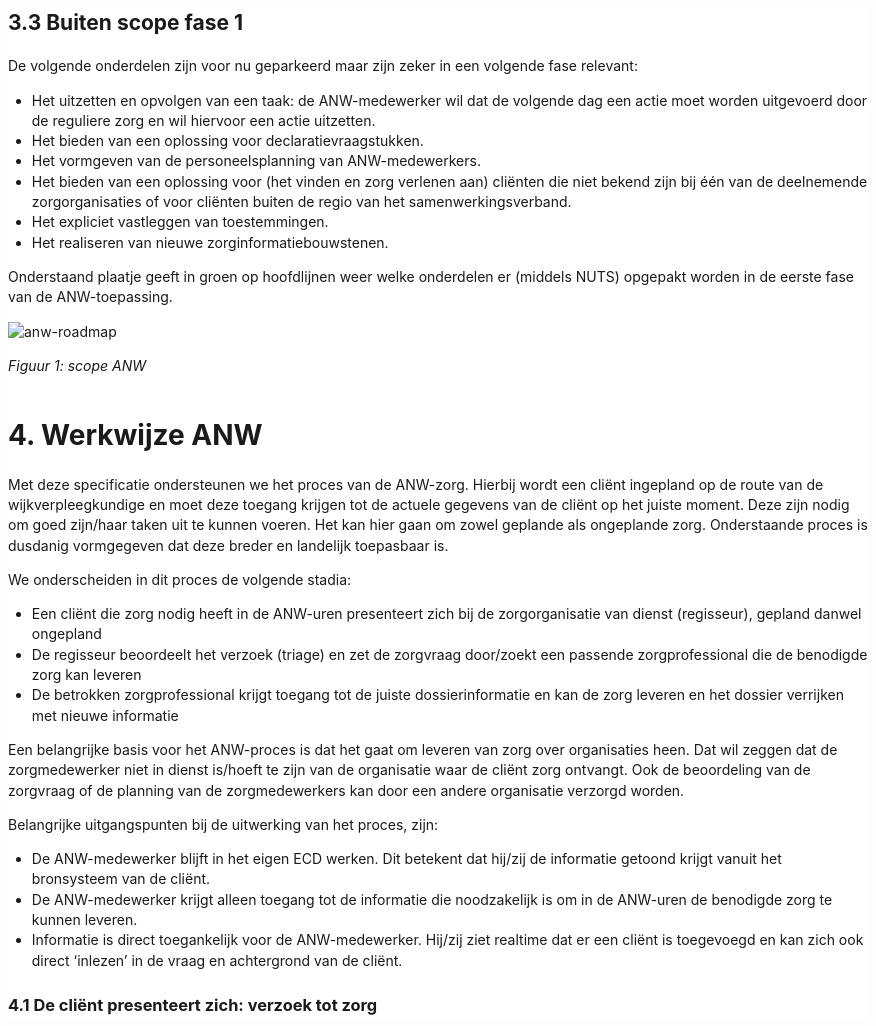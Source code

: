 ## 3.3 Buiten scope fase 1

De volgende onderdelen zijn voor nu geparkeerd maar zijn zeker in een volgende fase relevant:

- Het uitzetten en opvolgen van een taak: de ANW-medewerker wil dat de volgende dag een actie moet worden uitgevoerd door de reguliere zorg en wil hiervoor een actie uitzetten. 
- Het bieden van een oplossing voor declaratievraagstukken.
- Het vormgeven van de personeelsplanning van ANW-medewerkers.
- Het bieden van een oplossing voor (het vinden en zorg verlenen aan) cliënten die niet bekend zijn bij één van de deelnemende zorgorganisaties of voor cliënten buiten de regio van het samenwerkingsverband.
- Het expliciet vastleggen van toestemmingen.
- Het realiseren van nieuwe zorginformatiebouwstenen.

Onderstaand plaatje geeft in groen op hoofdlijnen weer welke onderdelen er (middels NUTS) opgepakt worden in de eerste fase van de ANW-toepassing.

![anw-roadmap](https://github.com/nuts-foundation/bolts/assets/3896736/bdd33269-6510-4f0d-8ff3-661029cc09a8)

_Figuur 1: scope ANW_


# 4. Werkwijze ANW

Met deze specificatie ondersteunen we het proces van de ANW-zorg. Hierbij wordt een cliënt ingepland op de route van de wijkverpleegkundige en moet deze toegang krijgen tot de actuele gegevens van de cliënt op het juiste moment. Deze zijn nodig om goed zijn/haar taken uit te kunnen voeren. Het kan hier gaan om zowel geplande als ongeplande zorg. Onderstaande proces is dusdanig vormgegeven dat deze breder en landelijk toepasbaar is.

We onderscheiden in dit proces de volgende stadia:
- Een cliënt die zorg nodig heeft in de ANW-uren presenteert zich bij de zorgorganisatie van dienst (regisseur), gepland danwel ongepland
- De regisseur beoordeelt het verzoek (triage) en zet de zorgvraag door/zoekt een passende zorgprofessional die de benodigde zorg kan leveren
- De betrokken zorgprofessional krijgt toegang tot de juiste dossierinformatie en kan de zorg leveren en het dossier verrijken met nieuwe informatie

Een belangrijke basis voor het ANW-proces is dat het gaat om leveren van zorg over organisaties heen. Dat wil zeggen dat de zorgmedewerker niet in dienst is/hoeft te zijn van de organisatie waar de cliënt zorg ontvangt. Ook de beoordeling van de zorgvraag of de planning van de zorgmedewerkers kan door een andere organisatie verzorgd worden.

Belangrijke uitgangspunten bij de uitwerking van het proces, zijn:
- De ANW-medewerker blijft in het eigen ECD werken. Dit betekent dat hij/zij de informatie getoond krijgt vanuit het bronsysteem van de cliënt.
- De ANW-medewerker krijgt alleen toegang tot de informatie die noodzakelijk is om in de ANW-uren de benodigde zorg te kunnen leveren.
- Informatie is direct toegankelijk voor de ANW-medewerker. Hij/zij ziet realtime dat er een cliënt is toegevoegd en kan zich ook direct ‘inlezen’ in de vraag en achtergrond van de cliënt.

### **4.1 De cliënt presenteert zich: verzoek tot zorg**
